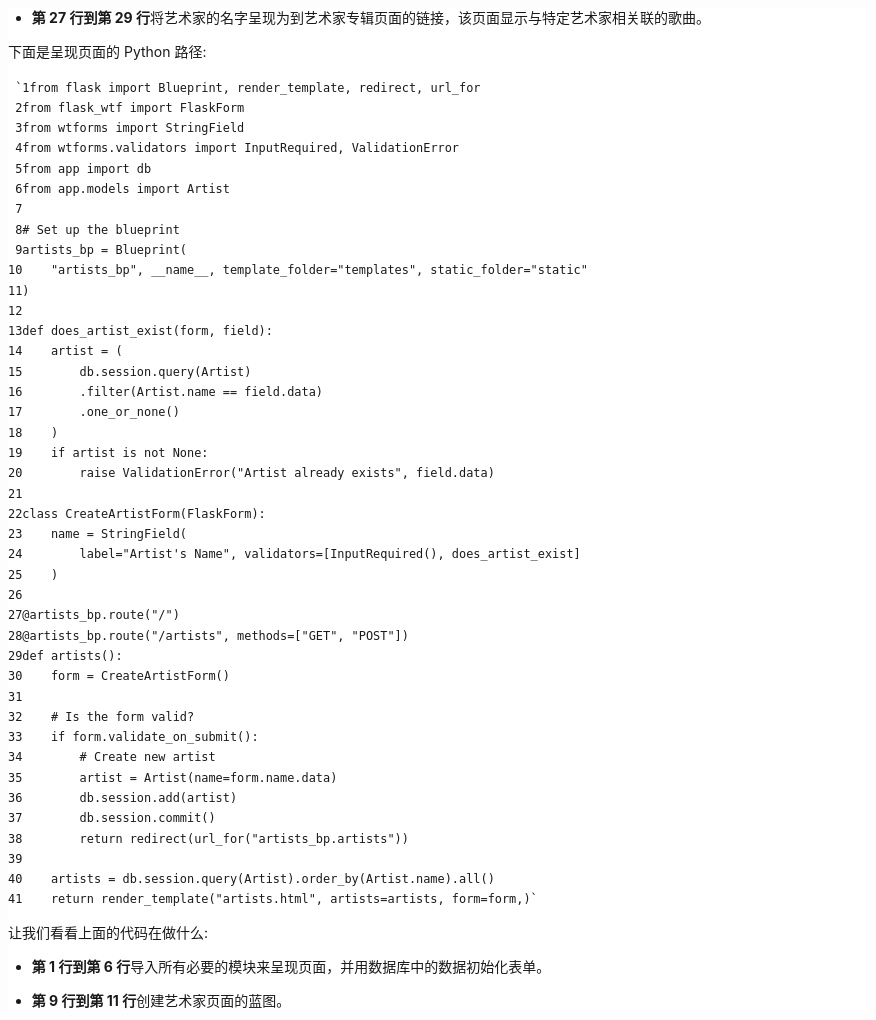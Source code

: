 *   **第 27 行到第 29 行**将艺术家的名字呈现为到艺术家专辑页面的链接，该页面显示与特定艺术家相关联的歌曲。

下面是呈现页面的 Python 路径:

```
 `1from flask import Blueprint, render_template, redirect, url_for
 2from flask_wtf import FlaskForm
 3from wtforms import StringField
 4from wtforms.validators import InputRequired, ValidationError
 5from app import db
 6from app.models import Artist
 7
 8# Set up the blueprint
 9artists_bp = Blueprint(
10    "artists_bp", __name__, template_folder="templates", static_folder="static"
11)
12
13def does_artist_exist(form, field):
14    artist = (
15        db.session.query(Artist)
16        .filter(Artist.name == field.data)
17        .one_or_none()
18    )
19    if artist is not None:
20        raise ValidationError("Artist already exists", field.data)
21
22class CreateArtistForm(FlaskForm):
23    name = StringField(
24        label="Artist's Name", validators=[InputRequired(), does_artist_exist]
25    )
26
27@artists_bp.route("/")
28@artists_bp.route("/artists", methods=["GET", "POST"])
29def artists():
30    form = CreateArtistForm()
31
32    # Is the form valid?
33    if form.validate_on_submit():
34        # Create new artist
35        artist = Artist(name=form.name.data)
36        db.session.add(artist)
37        db.session.commit()
38        return redirect(url_for("artists_bp.artists"))
39
40    artists = db.session.query(Artist).order_by(Artist.name).all()
41    return render_template("artists.html", artists=artists, form=form,)` 
```

让我们看看上面的代码在做什么:

*   **第 1 行到第 6 行**导入所有必要的模块来呈现页面，并用数据库中的数据初始化表单。

*   **第 9 行到第 11 行**创建艺术家页面的蓝图。
